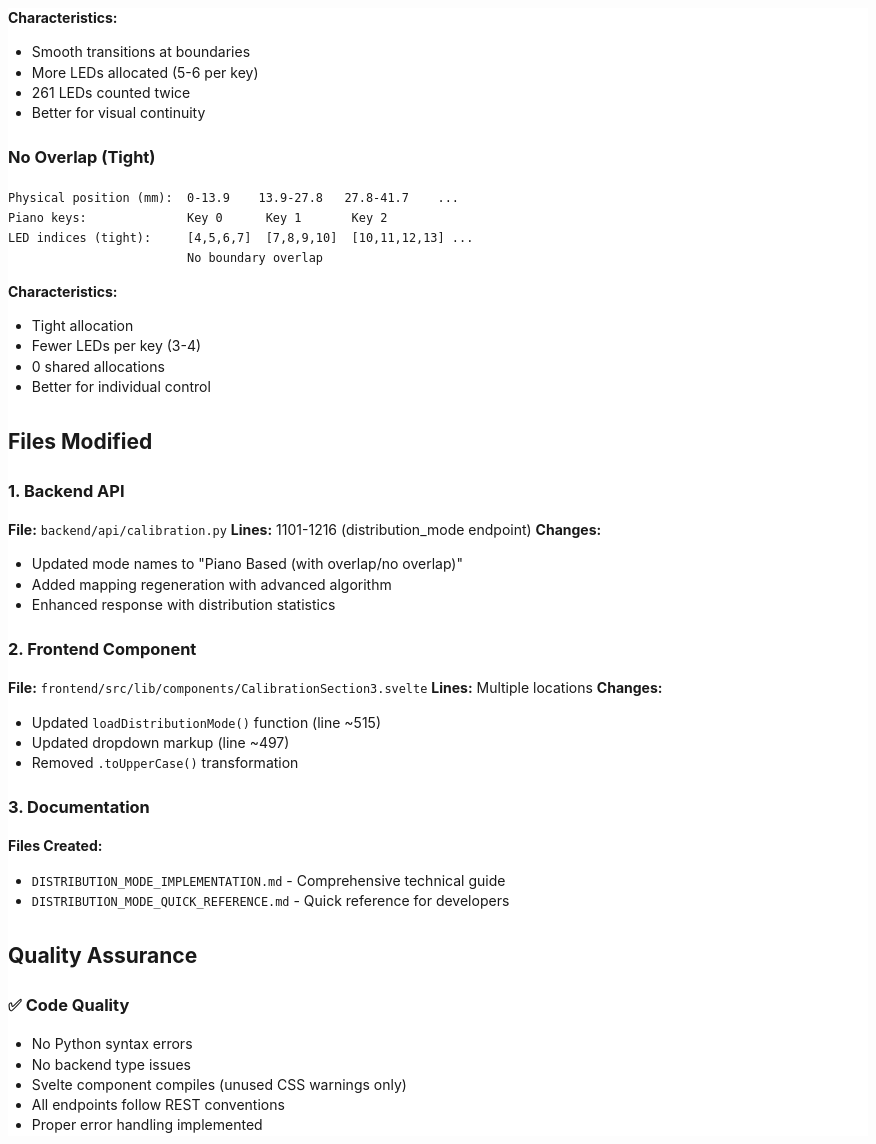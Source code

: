 **Characteristics:**
- Smooth transitions at boundaries
- More LEDs allocated (5-6 per key)
- 261 LEDs counted twice
- Better for visual continuity

### No Overlap (Tight)
```
Physical position (mm):  0-13.9    13.9-27.8   27.8-41.7    ...
Piano keys:              Key 0      Key 1       Key 2
LED indices (tight):     [4,5,6,7]  [7,8,9,10]  [10,11,12,13] ...
                         No boundary overlap
```

**Characteristics:**
- Tight allocation
- Fewer LEDs per key (3-4)
- 0 shared allocations
- Better for individual control

## Files Modified

### 1. Backend API
**File:** `backend/api/calibration.py`
**Lines:** 1101-1216 (distribution_mode endpoint)
**Changes:**
- Updated mode names to "Piano Based (with overlap/no overlap)"
- Added mapping regeneration with advanced algorithm
- Enhanced response with distribution statistics

### 2. Frontend Component
**File:** `frontend/src/lib/components/CalibrationSection3.svelte`
**Lines:** Multiple locations
**Changes:**
- Updated `loadDistributionMode()` function (line ~515)
- Updated dropdown markup (line ~497)
- Removed `.toUpperCase()` transformation

### 3. Documentation
**Files Created:**
- `DISTRIBUTION_MODE_IMPLEMENTATION.md` - Comprehensive technical guide
- `DISTRIBUTION_MODE_QUICK_REFERENCE.md` - Quick reference for developers

## Quality Assurance

### ✅ Code Quality
- No Python syntax errors
- No backend type issues
- Svelte component compiles (unused CSS warnings only)
- All endpoints follow REST conventions
- Proper error handling implemented
